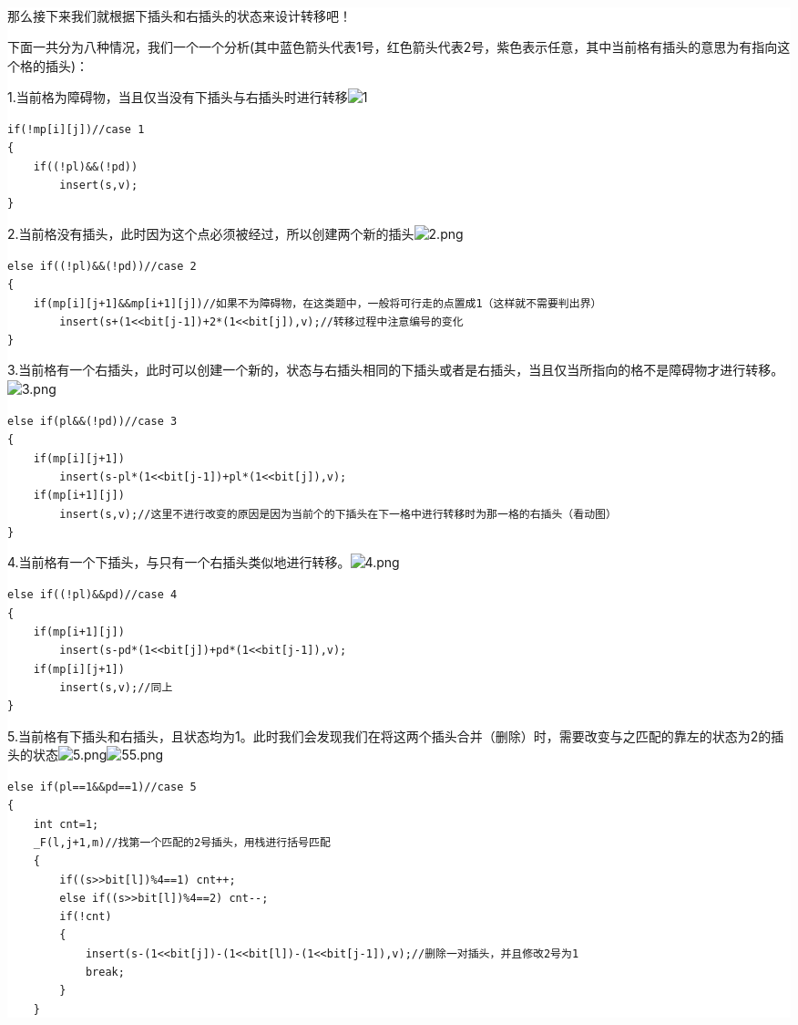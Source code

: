 那么接下来我们就根据下插头和右插头的状态来设计转移吧！

下面一共分为八种情况，我们一个一个分析(其中蓝色箭头代表1号，红色箭头代表2号，紫色表示任意，其中当前格有插头的意思为有指向这个格的插头)：

1.当前格为障碍物，当且仅当没有下插头与右插头时进行转移![1](https://s1.imagehub.cc/images/2024/06/11/a71927ea5a51651f3a5c4df7dfe4a941.png)

```
if(!mp[i][j])//case 1
{
	if((!pl)&&(!pd)) 
		insert(s,v);
}
```

2.当前格没有插头，此时因为这个点必须被经过，所以创建两个新的插头![2.png](https://s1.imagehub.cc/images/2024/06/11/eea30c7a37945e98031ee816ad5033b2.png)

```
else if((!pl)&&(!pd))//case 2
{
	if(mp[i][j+1]&&mp[i+1][j])//如果不为障碍物，在这类题中，一般将可行走的点置成1（这样就不需要判出界）
		insert(s+(1<<bit[j-1])+2*(1<<bit[j]),v);//转移过程中注意编号的变化
}
```

3.当前格有一个右插头，此时可以创建一个新的，状态与右插头相同的下插头或者是右插头，当且仅当所指向的格不是障碍物才进行转移。![3.png](https://s1.imagehub.cc/images/2024/06/11/ce9e7ed2f3a1daed2b7b1a1abc930fe5.png)

```
else if(pl&&(!pd))//case 3
{
	if(mp[i][j+1])
		insert(s-pl*(1<<bit[j-1])+pl*(1<<bit[j]),v);
	if(mp[i+1][j])
		insert(s,v);//这里不进行改变的原因是因为当前个的下插头在下一格中进行转移时为那一格的右插头（看动图）
}
```

4.当前格有一个下插头，与只有一个右插头类似地进行转移。![4.png](https://s1.imagehub.cc/images/2024/06/11/c75a7a6f4ed6d8fc559f9d9cd36914b9.png)

```
else if((!pl)&&pd)//case 4
{
	if(mp[i+1][j])
		insert(s-pd*(1<<bit[j])+pd*(1<<bit[j-1]),v);
	if(mp[i][j+1])
		insert(s,v);//同上
}
```

5.当前格有下插头和右插头，且状态均为1。此时我们会发现我们在将这两个插头合并（删除）时，需要改变与之匹配的靠左的状态为2的插头的状态![5.png](https://s1.imagehub.cc/images/2024/06/11/124bb70887dde8362f9b3ccf06750928.png)![55.png](https://s1.imagehub.cc/images/2024/06/11/89db1f451edde399cd86b81b2bbd48b1.png)

```
else if(pl==1&&pd==1)//case 5
{
	int cnt=1;
	_F(l,j+1,m)//找第一个匹配的2号插头，用栈进行括号匹配
	{
		if((s>>bit[l])%4==1) cnt++;
		else if((s>>bit[l])%4==2) cnt--;
		if(!cnt)
		{
			insert(s-(1<<bit[j])-(1<<bit[l])-(1<<bit[j-1]),v);//删除一对插头，并且修改2号为1
			break;
		}
	}
```